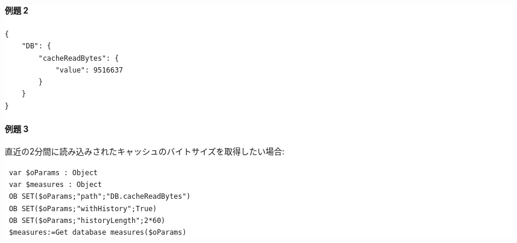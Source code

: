 #### 例題 2 

```undefined
{
    "DB": {
        "cacheReadBytes": {
            "value": 9516637
        }
    }
}
```

#### 例題 3 

直近の2分間に読み込みされたキャッシュのバイトサイズを取得したい場合:

```4d
 var $oParams : Object
 var $measures : Object
 OB SET($oParams;"path";"DB.cacheReadBytes")
 OB SET($oParams;"withHistory";True)
 OB SET($oParams;"historyLength";2*60)
 $measures:=Get database measures($oParams)
```
